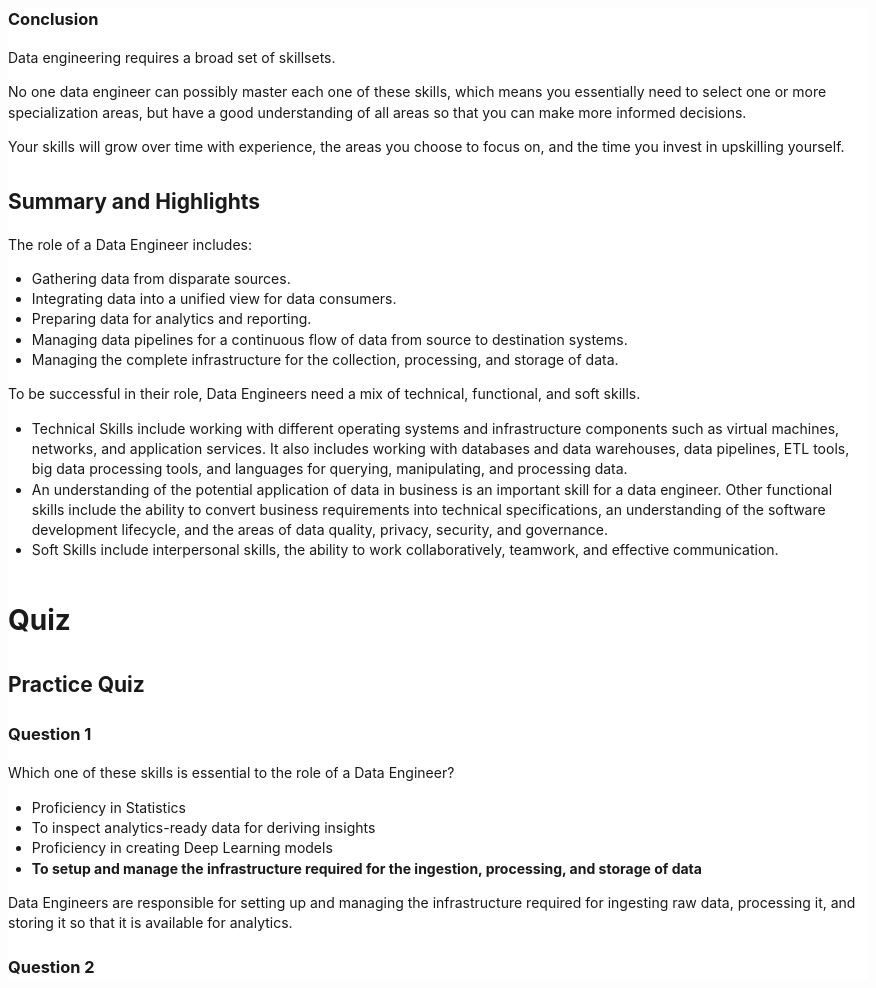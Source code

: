 ### Conclusion

Data engineering requires a broad set of skillsets. 

No one data engineer can possibly master each one of these skills, which means you essentially need to select one or more specialization areas, but have a good understanding of all areas so that you can make more informed decisions. 

Your skills will grow over time with experience, the areas you choose to focus on, and the time you invest in upskilling yourself.

## Summary and Highlights

The role of a Data Engineer includes:

- Gathering data from disparate sources.
- Integrating data into a unified view for data consumers.
- Preparing data for analytics and reporting.
- Managing data pipelines for a continuous flow of data from source to destination systems.
- Managing the complete infrastructure for the collection, processing, and storage of data.

To be successful in their role, Data Engineers need a mix of technical, functional, and soft skills.

- Technical Skills include working with different operating systems and infrastructure components such as virtual machines, networks, and application services. It also includes working with databases and data warehouses, data pipelines, ETL tools, big data processing tools, and languages for querying, manipulating, and processing data.
- An understanding of the potential application of data in business is an important skill for a data engineer. Other functional skills include the ability to convert business requirements into technical specifications, an understanding of the software development lifecycle, and the areas of data quality, privacy, security, and governance.
- Soft Skills include interpersonal skills, the ability to work collaboratively, teamwork, and effective communication.

# Quiz

## **Practice Quiz**

### Question 1

Which one of these skills is essential to the role of a Data Engineer?

- Proficiency in Statistics
- To inspect analytics-ready data for deriving insights
- Proficiency in creating Deep Learning models
- **To setup and manage the infrastructure required for the ingestion, processing, and storage of data**

Data Engineers are responsible for setting up and managing the infrastructure required for ingesting raw data, processing it, and storing it so that it is available for analytics. 

### Question 2
